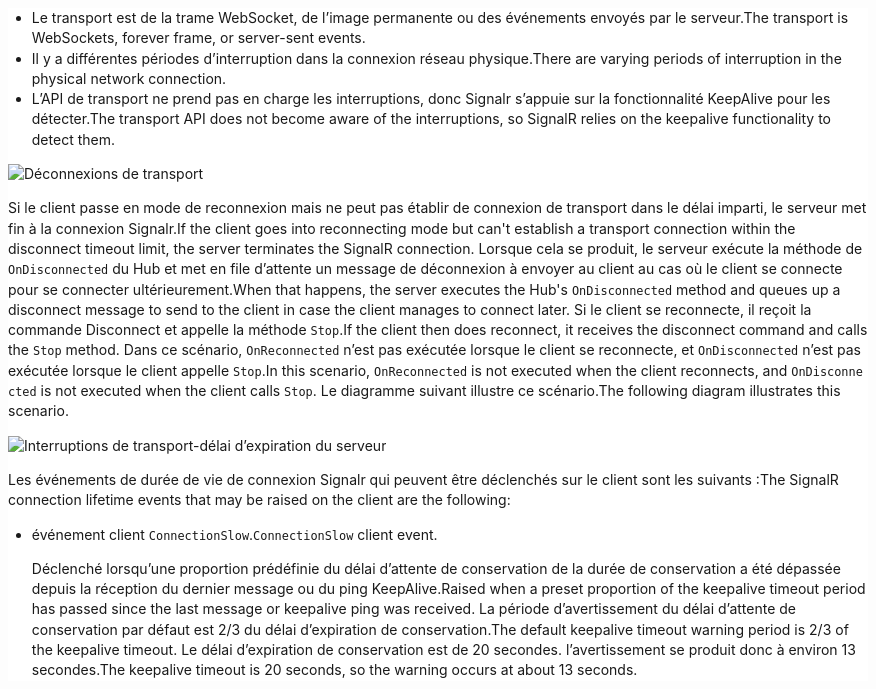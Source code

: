 - <span data-ttu-id="5be75-176">Le transport est de la trame WebSocket, de l’image permanente ou des événements envoyés par le serveur.</span><span class="sxs-lookup"><span data-stu-id="5be75-176">The transport is WebSockets, forever frame, or server-sent events.</span></span>
- <span data-ttu-id="5be75-177">Il y a différentes périodes d’interruption dans la connexion réseau physique.</span><span class="sxs-lookup"><span data-stu-id="5be75-177">There are varying periods of interruption in the physical network connection.</span></span>
- <span data-ttu-id="5be75-178">L’API de transport ne prend pas en charge les interruptions, donc Signalr s’appuie sur la fonctionnalité KeepAlive pour les détecter.</span><span class="sxs-lookup"><span data-stu-id="5be75-178">The transport API does not become aware of the interruptions, so SignalR relies on the keepalive functionality to detect them.</span></span>

![Déconnexions de transport](handling-connection-lifetime-events/_static/image2.png)

<span data-ttu-id="5be75-180">Si le client passe en mode de reconnexion mais ne peut pas établir de connexion de transport dans le délai imparti, le serveur met fin à la connexion Signalr.</span><span class="sxs-lookup"><span data-stu-id="5be75-180">If the client goes into reconnecting mode but can't establish a transport connection within the disconnect timeout limit, the server terminates the SignalR connection.</span></span> <span data-ttu-id="5be75-181">Lorsque cela se produit, le serveur exécute la méthode de `OnDisconnected` du Hub et met en file d’attente un message de déconnexion à envoyer au client au cas où le client se connecte pour se connecter ultérieurement.</span><span class="sxs-lookup"><span data-stu-id="5be75-181">When that happens, the server executes the Hub's `OnDisconnected` method and queues up a disconnect message to send to the client in case the client manages to connect later.</span></span> <span data-ttu-id="5be75-182">Si le client se reconnecte, il reçoit la commande Disconnect et appelle la méthode `Stop`.</span><span class="sxs-lookup"><span data-stu-id="5be75-182">If the client then does reconnect, it receives the disconnect command and calls the `Stop` method.</span></span> <span data-ttu-id="5be75-183">Dans ce scénario, `OnReconnected` n’est pas exécutée lorsque le client se reconnecte, et `OnDisconnected` n’est pas exécutée lorsque le client appelle `Stop`.</span><span class="sxs-lookup"><span data-stu-id="5be75-183">In this scenario, `OnReconnected` is not executed when the client reconnects, and `OnDisconnected` is not executed when the client calls `Stop`.</span></span> <span data-ttu-id="5be75-184">Le diagramme suivant illustre ce scénario.</span><span class="sxs-lookup"><span data-stu-id="5be75-184">The following diagram illustrates this scenario.</span></span>

![Interruptions de transport-délai d’expiration du serveur](handling-connection-lifetime-events/_static/image3.png)

<span data-ttu-id="5be75-186">Les événements de durée de vie de connexion Signalr qui peuvent être déclenchés sur le client sont les suivants :</span><span class="sxs-lookup"><span data-stu-id="5be75-186">The SignalR connection lifetime events that may be raised on the client are the following:</span></span>

- <span data-ttu-id="5be75-187">événement client `ConnectionSlow`.</span><span class="sxs-lookup"><span data-stu-id="5be75-187">`ConnectionSlow` client event.</span></span>

    <span data-ttu-id="5be75-188">Déclenché lorsqu’une proportion prédéfinie du délai d’attente de conservation de la durée de conservation a été dépassée depuis la réception du dernier message ou du ping KeepAlive.</span><span class="sxs-lookup"><span data-stu-id="5be75-188">Raised when a preset proportion of the keepalive timeout period has passed since the last message or keepalive ping was received.</span></span> <span data-ttu-id="5be75-189">La période d’avertissement du délai d’attente de conservation par défaut est 2/3 du délai d’expiration de conservation.</span><span class="sxs-lookup"><span data-stu-id="5be75-189">The default keepalive timeout warning period is 2/3 of the keepalive timeout.</span></span> <span data-ttu-id="5be75-190">Le délai d’expiration de conservation est de 20 secondes. l’avertissement se produit donc à environ 13 secondes.</span><span class="sxs-lookup"><span data-stu-id="5be75-190">The keepalive timeout is 20 seconds, so the warning occurs at about 13 seconds.</span></span>
